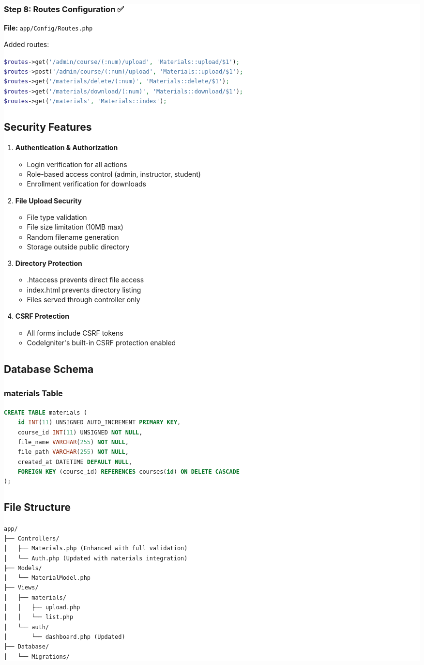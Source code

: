 ### Step 8: Routes Configuration ✅
**File:** `app/Config/Routes.php`

Added routes:
```php
$routes->get('/admin/course/(:num)/upload', 'Materials::upload/$1');
$routes->post('/admin/course/(:num)/upload', 'Materials::upload/$1');
$routes->get('/materials/delete/(:num)', 'Materials::delete/$1');
$routes->get('/materials/download/(:num)', 'Materials::download/$1');
$routes->get('/materials', 'Materials::index');
```

## Security Features

1. **Authentication & Authorization**
   - Login verification for all actions
   - Role-based access control (admin, instructor, student)
   - Enrollment verification for downloads

2. **File Upload Security**
   - File type validation
   - File size limitation (10MB max)
   - Random filename generation
   - Storage outside public directory

3. **Directory Protection**
   - .htaccess prevents direct file access
   - index.html prevents directory listing
   - Files served through controller only

4. **CSRF Protection**
   - All forms include CSRF tokens
   - CodeIgniter's built-in CSRF protection enabled

## Database Schema

### materials Table
```sql
CREATE TABLE materials (
    id INT(11) UNSIGNED AUTO_INCREMENT PRIMARY KEY,
    course_id INT(11) UNSIGNED NOT NULL,
    file_name VARCHAR(255) NOT NULL,
    file_path VARCHAR(255) NOT NULL,
    created_at DATETIME DEFAULT NULL,
    FOREIGN KEY (course_id) REFERENCES courses(id) ON DELETE CASCADE
);
```

## File Structure
```
app/
├── Controllers/
│   ├── Materials.php (Enhanced with full validation)
│   └── Auth.php (Updated with materials integration)
├── Models/
│   └── MaterialModel.php
├── Views/
│   ├── materials/
│   │   ├── upload.php
│   │   └── list.php
│   └── auth/
│       └── dashboard.php (Updated)
├── Database/
│   └── Migrations/
```